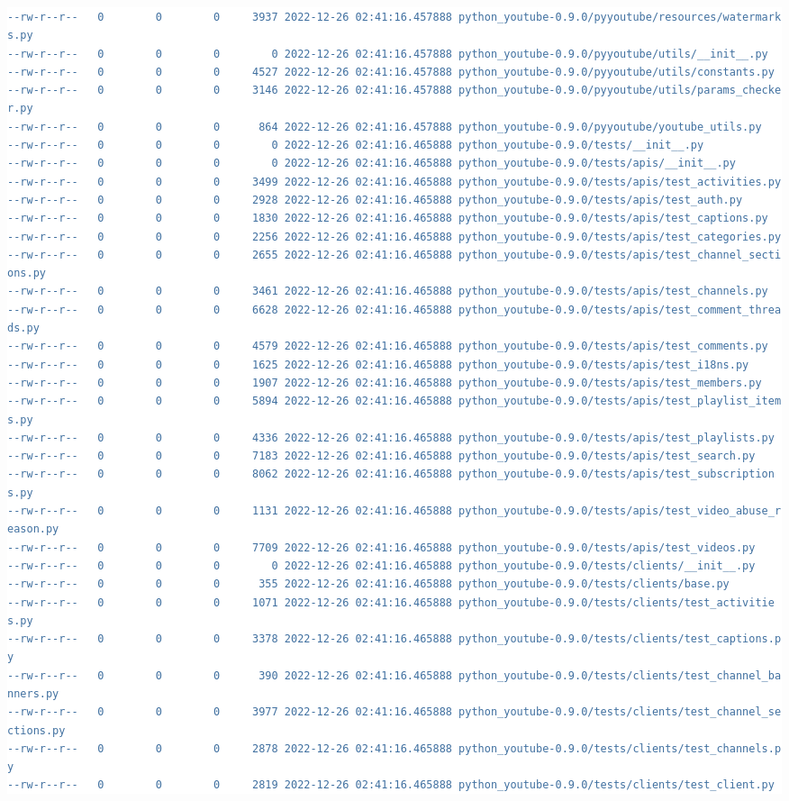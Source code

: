 ```diff
--rw-r--r--   0        0        0     3937 2022-12-26 02:41:16.457888 python_youtube-0.9.0/pyyoutube/resources/watermarks.py
--rw-r--r--   0        0        0        0 2022-12-26 02:41:16.457888 python_youtube-0.9.0/pyyoutube/utils/__init__.py
--rw-r--r--   0        0        0     4527 2022-12-26 02:41:16.457888 python_youtube-0.9.0/pyyoutube/utils/constants.py
--rw-r--r--   0        0        0     3146 2022-12-26 02:41:16.457888 python_youtube-0.9.0/pyyoutube/utils/params_checker.py
--rw-r--r--   0        0        0      864 2022-12-26 02:41:16.457888 python_youtube-0.9.0/pyyoutube/youtube_utils.py
--rw-r--r--   0        0        0        0 2022-12-26 02:41:16.465888 python_youtube-0.9.0/tests/__init__.py
--rw-r--r--   0        0        0        0 2022-12-26 02:41:16.465888 python_youtube-0.9.0/tests/apis/__init__.py
--rw-r--r--   0        0        0     3499 2022-12-26 02:41:16.465888 python_youtube-0.9.0/tests/apis/test_activities.py
--rw-r--r--   0        0        0     2928 2022-12-26 02:41:16.465888 python_youtube-0.9.0/tests/apis/test_auth.py
--rw-r--r--   0        0        0     1830 2022-12-26 02:41:16.465888 python_youtube-0.9.0/tests/apis/test_captions.py
--rw-r--r--   0        0        0     2256 2022-12-26 02:41:16.465888 python_youtube-0.9.0/tests/apis/test_categories.py
--rw-r--r--   0        0        0     2655 2022-12-26 02:41:16.465888 python_youtube-0.9.0/tests/apis/test_channel_sections.py
--rw-r--r--   0        0        0     3461 2022-12-26 02:41:16.465888 python_youtube-0.9.0/tests/apis/test_channels.py
--rw-r--r--   0        0        0     6628 2022-12-26 02:41:16.465888 python_youtube-0.9.0/tests/apis/test_comment_threads.py
--rw-r--r--   0        0        0     4579 2022-12-26 02:41:16.465888 python_youtube-0.9.0/tests/apis/test_comments.py
--rw-r--r--   0        0        0     1625 2022-12-26 02:41:16.465888 python_youtube-0.9.0/tests/apis/test_i18ns.py
--rw-r--r--   0        0        0     1907 2022-12-26 02:41:16.465888 python_youtube-0.9.0/tests/apis/test_members.py
--rw-r--r--   0        0        0     5894 2022-12-26 02:41:16.465888 python_youtube-0.9.0/tests/apis/test_playlist_items.py
--rw-r--r--   0        0        0     4336 2022-12-26 02:41:16.465888 python_youtube-0.9.0/tests/apis/test_playlists.py
--rw-r--r--   0        0        0     7183 2022-12-26 02:41:16.465888 python_youtube-0.9.0/tests/apis/test_search.py
--rw-r--r--   0        0        0     8062 2022-12-26 02:41:16.465888 python_youtube-0.9.0/tests/apis/test_subscriptions.py
--rw-r--r--   0        0        0     1131 2022-12-26 02:41:16.465888 python_youtube-0.9.0/tests/apis/test_video_abuse_reason.py
--rw-r--r--   0        0        0     7709 2022-12-26 02:41:16.465888 python_youtube-0.9.0/tests/apis/test_videos.py
--rw-r--r--   0        0        0        0 2022-12-26 02:41:16.465888 python_youtube-0.9.0/tests/clients/__init__.py
--rw-r--r--   0        0        0      355 2022-12-26 02:41:16.465888 python_youtube-0.9.0/tests/clients/base.py
--rw-r--r--   0        0        0     1071 2022-12-26 02:41:16.465888 python_youtube-0.9.0/tests/clients/test_activities.py
--rw-r--r--   0        0        0     3378 2022-12-26 02:41:16.465888 python_youtube-0.9.0/tests/clients/test_captions.py
--rw-r--r--   0        0        0      390 2022-12-26 02:41:16.465888 python_youtube-0.9.0/tests/clients/test_channel_banners.py
--rw-r--r--   0        0        0     3977 2022-12-26 02:41:16.465888 python_youtube-0.9.0/tests/clients/test_channel_sections.py
--rw-r--r--   0        0        0     2878 2022-12-26 02:41:16.465888 python_youtube-0.9.0/tests/clients/test_channels.py
--rw-r--r--   0        0        0     2819 2022-12-26 02:41:16.465888 python_youtube-0.9.0/tests/clients/test_client.py
```